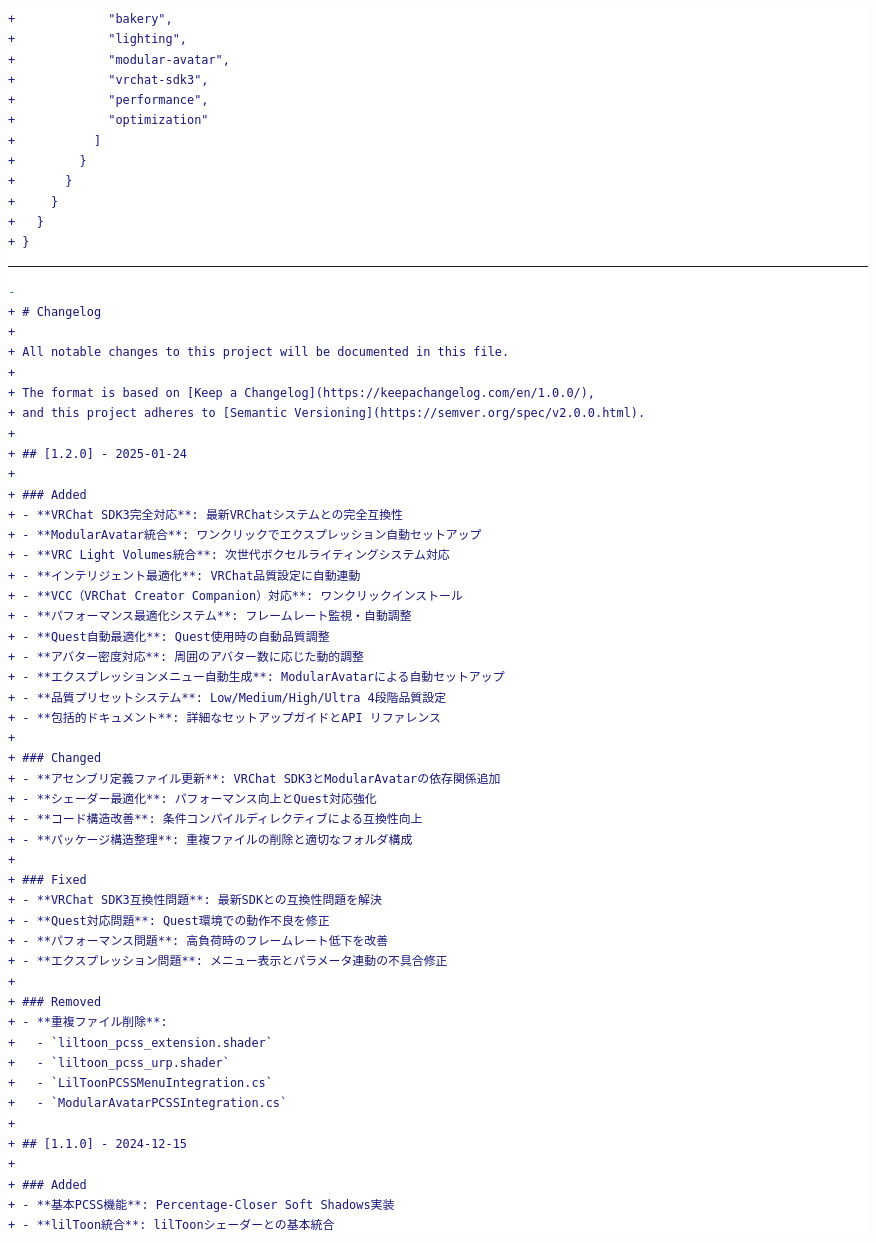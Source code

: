 ```diff
+             "bakery",
+             "lighting",
+             "modular-avatar",
+             "vrchat-sdk3",
+             "performance",
+             "optimization"
+           ]
+         }
+       }
+     }
+   }
+ } 
```

---

```diff
- 
+ # Changelog
+ 
+ All notable changes to this project will be documented in this file.
+ 
+ The format is based on [Keep a Changelog](https://keepachangelog.com/en/1.0.0/),
+ and this project adheres to [Semantic Versioning](https://semver.org/spec/v2.0.0.html).
+ 
+ ## [1.2.0] - 2025-01-24
+ 
+ ### Added
+ - **VRChat SDK3完全対応**: 最新VRChatシステムとの完全互換性
+ - **ModularAvatar統合**: ワンクリックでエクスプレッション自動セットアップ
+ - **VRC Light Volumes統合**: 次世代ボクセルライティングシステム対応
+ - **インテリジェント最適化**: VRChat品質設定に自動連動
+ - **VCC（VRChat Creator Companion）対応**: ワンクリックインストール
+ - **パフォーマンス最適化システム**: フレームレート監視・自動調整
+ - **Quest自動最適化**: Quest使用時の自動品質調整
+ - **アバター密度対応**: 周囲のアバター数に応じた動的調整
+ - **エクスプレッションメニュー自動生成**: ModularAvatarによる自動セットアップ
+ - **品質プリセットシステム**: Low/Medium/High/Ultra 4段階品質設定
+ - **包括的ドキュメント**: 詳細なセットアップガイドとAPI リファレンス
+ 
+ ### Changed
+ - **アセンブリ定義ファイル更新**: VRChat SDK3とModularAvatarの依存関係追加
+ - **シェーダー最適化**: パフォーマンス向上とQuest対応強化
+ - **コード構造改善**: 条件コンパイルディレクティブによる互換性向上
+ - **パッケージ構造整理**: 重複ファイルの削除と適切なフォルダ構成
+ 
+ ### Fixed
+ - **VRChat SDK3互換性問題**: 最新SDKとの互換性問題を解決
+ - **Quest対応問題**: Quest環境での動作不良を修正
+ - **パフォーマンス問題**: 高負荷時のフレームレート低下を改善
+ - **エクスプレッション問題**: メニュー表示とパラメータ連動の不具合修正
+ 
+ ### Removed
+ - **重複ファイル削除**: 
+   - `liltoon_pcss_extension.shader`
+   - `liltoon_pcss_urp.shader`
+   - `LilToonPCSSMenuIntegration.cs`
+   - `ModularAvatarPCSSIntegration.cs`
+ 
+ ## [1.1.0] - 2024-12-15
+ 
+ ### Added
+ - **基本PCSS機能**: Percentage-Closer Soft Shadows実装
+ - **lilToon統合**: lilToonシェーダーとの基本統合
```